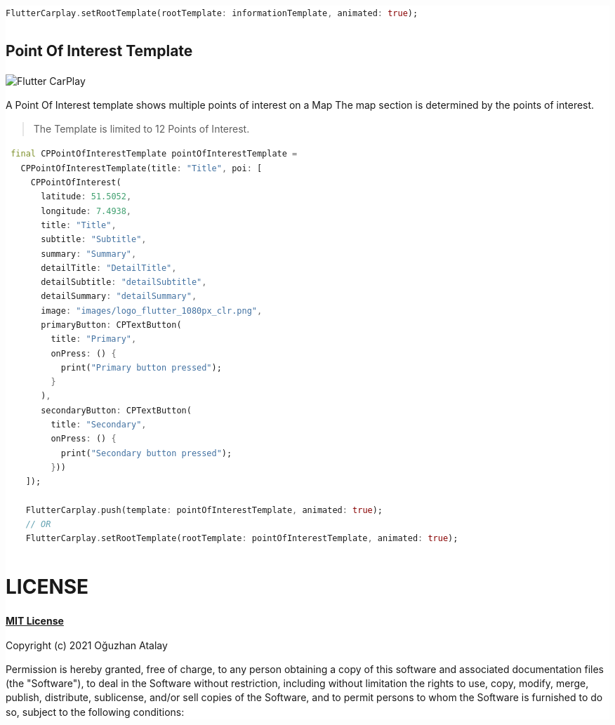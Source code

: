 ```dart
FlutterCarplay.setRootTemplate(rootTemplate: informationTemplate, animated: true);
```

## Point Of Interest Template

![Flutter CarPlay](https://raw.githubusercontent.com/Fix-Pay/flutter_carplaybr/master/previews/point_of_interest_template.png)

A Point Of Interest template shows multiple points of interest on a Map
The map section is determined by the points of interest.

> The Template is limited to 12 Points of Interest.

```dart
 final CPPointOfInterestTemplate pointOfInterestTemplate =
   CPPointOfInterestTemplate(title: "Title", poi: [
     CPPointOfInterest(
       latitude: 51.5052,
       longitude: 7.4938,
       title: "Title",
       subtitle: "Subtitle",
       summary: "Summary",
       detailTitle: "DetailTitle",
       detailSubtitle: "detailSubtitle",
       detailSummary: "detailSummary",
       image: "images/logo_flutter_1080px_clr.png",
       primaryButton: CPTextButton(
         title: "Primary",
         onPress: () {
           print("Primary button pressed");
         }
       ),
       secondaryButton: CPTextButton(
         title: "Secondary",
         onPress: () {
           print("Secondary button pressed");
         }))
    ]);

    FlutterCarplay.push(template: pointOfInterestTemplate, animated: true);
    // OR
    FlutterCarplay.setRootTemplate(rootTemplate: pointOfInterestTemplate, animated: true);
```

# LICENSE

[**MIT License**](https://github.com/Fix-Pay/flutter_carplaybr/blob/master/LICENSE)

Copyright (c) 2021 Oğuzhan Atalay

Permission is hereby granted, free of charge, to any person obtaining a copy
of this software and associated documentation files (the "Software"), to deal
in the Software without restriction, including without limitation the rights
to use, copy, modify, merge, publish, distribute, sublicense, and/or sell
copies of the Software, and to permit persons to whom the Software is
furnished to do so, subject to the following conditions:
